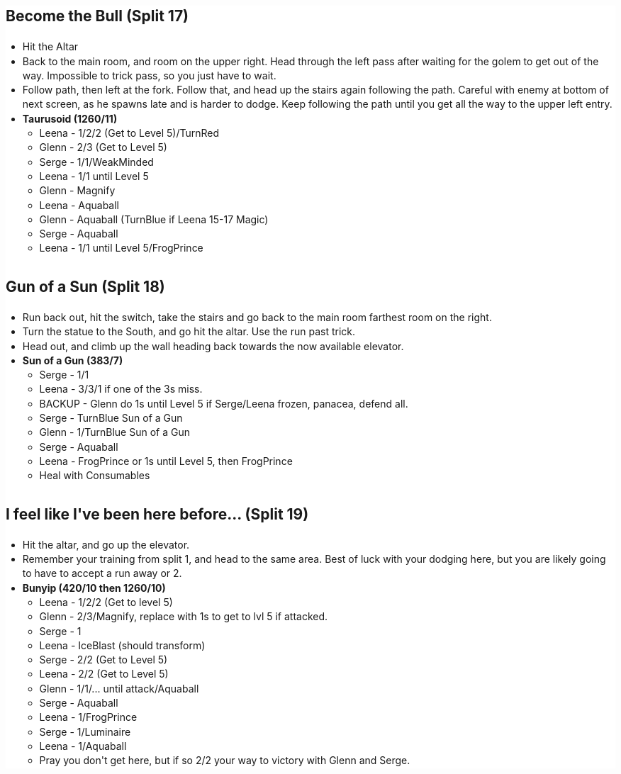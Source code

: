 ## Become the Bull (Split 17)

  * Hit the Altar
  * Back to the main room, and room on the upper right. Head through the left
    pass after waiting for the golem to get out of the way. Impossible to trick
    pass, so you just have to wait.
  * Follow path, then left at the fork. Follow that, and head up the stairs
    again following the path. Careful with enemy at bottom of next screen, as he
    spawns late and is harder to dodge. Keep following the path until you get
    all the way to the upper left entry.
  * **Taurusoid (1260/11)**
    * Leena - 1/2/2 (Get to Level 5)/TurnRed
    * Glenn - 2/3 (Get to Level 5)
    * Serge - 1/1/WeakMinded
    * Leena - 1/1 until Level 5
    * Glenn - Magnify
    * Leena - Aquaball
    * Glenn - Aquaball (TurnBlue if Leena 15-17 Magic)
    * Serge - Aquaball
    * Leena - 1/1 until Level 5/FrogPrince

## Gun of a Sun (Split 18)

  * Run back out, hit the switch, take the stairs and go back to the main room
    farthest room on the right.
  * Turn the statue to the South, and go hit the altar. Use the run past trick.
  * Head out, and climb up the wall heading back towards the now available
    elevator.
  * **Sun of a Gun (383/7)**
    * Serge - 1/1
    * Leena - 3/3/1 if one of the 3s miss.
    * BACKUP - Glenn do 1s until Level 5 if Serge/Leena frozen, panacea, defend
               all.
    * Serge - TurnBlue Sun of a Gun
    * Glenn - 1/TurnBlue Sun of a Gun
    * Serge - Aquaball
    * Leena - FrogPrince or 1s until Level 5, then FrogPrince
    * Heal with Consumables

## I feel like I've been here before... (Split 19)

  * Hit the altar, and go up the elevator.
  * Remember your training from split 1, and head to the same area. Best of luck
    with your dodging here, but you are likely going to have to accept a run
    away or 2.
  * **Bunyip (420/10 then 1260/10)**
    * Leena - 1/2/2 (Get to level 5)
    * Glenn - 2/3/Magnify, replace with 1s to get to lvl 5 if attacked.
    * Serge - 1
    * Leena - IceBlast (should transform)
    * Serge - 2/2 (Get to Level 5)
    * Leena - 2/2 (Get to Level 5)
    * Glenn - 1/1/... until attack/Aquaball
    * Serge - Aquaball
    * Leena - 1/FrogPrince
    * Serge - 1/Luminaire
    * Leena - 1/Aquaball
    * Pray you don't get here, but if so 2/2 your way to victory with Glenn and
      Serge.

